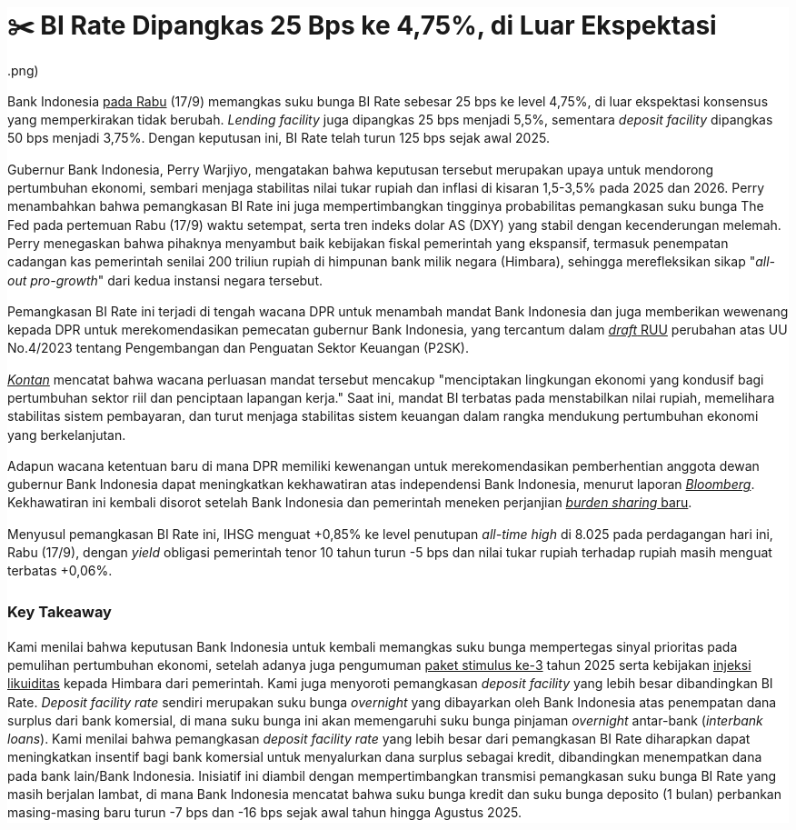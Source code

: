 # ✂️ BI Rate Dipangkas 25 Bps ke 4,75%, di Luar Ekspektasi

.png)

Bank Indonesia [pada Rabu](https://www.youtube.com/watch?v=1OyGsTPBKAY) (17/9) memangkas suku bunga BI Rate sebesar 25 bps ke level 4,75%, di luar ekspektasi konsensus yang memperkirakan tidak berubah. _Lending facility_ juga dipangkas 25 bps menjadi 5,5%, sementara _deposit facility_ dipangkas 50 bps menjadi 3,75%. Dengan keputusan ini, BI Rate telah turun 125 bps sejak awal 2025.

Gubernur Bank Indonesia, Perry Warjiyo, mengatakan bahwa keputusan tersebut merupakan upaya untuk mendorong pertumbuhan ekonomi, sembari menjaga stabilitas nilai tukar rupiah dan inflasi di kisaran 1,5-3,5% pada 2025 dan 2026. Perry menambahkan bahwa pemangkasan BI Rate ini juga mempertimbangkan tingginya probabilitas pemangkasan suku bunga The Fed pada pertemuan Rabu (17/9) waktu setempat, serta tren indeks dolar AS (DXY) yang stabil dengan kecenderungan melemah. Perry menegaskan bahwa pihaknya menyambut baik kebijakan fiskal pemerintah yang ekspansif, termasuk penempatan cadangan kas pemerintah senilai 200 triliun rupiah di himpunan bank milik negara (Himbara), sehingga merefleksikan sikap "_all-out pro-growth_" dari kedua instansi negara tersebut.

Pemangkasan BI Rate ini terjadi di tengah wacana DPR untuk menambah mandat Bank Indonesia dan juga memberikan wewenang kepada DPR untuk merekomendasikan pemecatan gubernur Bank Indonesia, yang tercantum dalam [_draft_ RUU](https://ekonomi.bisnis.com/read/20250916/9/1911776/draf-ruu-ppsk-dpr-bisa-rekomendasikan-pemecatan-gubernur-bi) perubahan atas UU No.4/2023 tentang Pengembangan dan Penguatan Sektor Keuangan (P2SK).

[_Kontan_](https://nasional.kontan.co.id/news/uu-p2sk-perluas-mandat-bank-indonesiawajib-mendorong-pertumbuhan-dan-lapangan-kerja) mencatat bahwa wacana perluasan mandat tersebut mencakup "menciptakan lingkungan ekonomi yang kondusif bagi pertumbuhan sektor riil dan penciptaan lapangan kerja." Saat ini, mandat BI terbatas pada menstabilkan nilai rupiah, memelihara stabilitas sistem pembayaran, dan turut menjaga stabilitas sistem keuangan dalam rangka mendukung pertumbuhan ekonomi yang berkelanjutan.

Adapun wacana ketentuan baru di mana DPR memiliki kewenangan untuk merekomendasikan pemberhentian anggota dewan gubernur Bank Indonesia dapat meningkatkan kekhawatiran atas independensi Bank Indonesia, menurut laporan [_Bloomberg_](https://www.bloomberg.com/news/articles/2025-09-16/indonesia-eyes-expanded-central-bank-goal-grounds-for-dismissal). Kekhawatiran ini kembali disorot setelah Bank Indonesia dan pemerintah meneken perjanjian [_burden sharing_ baru](https://snips.stockbit.com/snips-terbaru/-pani-berencana-rights-issue-untuk-tambah-kepemilikan-di-cbdk#:~:text=Gubernur%20Bank%20Indonesia,seluruh%20jumlah%20tersebut.).

Menyusul pemangkasan BI Rate ini, IHSG menguat +0,85% ke level penutupan _all-time high_ di 8.025 pada perdagangan hari ini, Rabu (17/9), dengan _yield_ obligasi pemerintah tenor 10 tahun turun -5 bps dan nilai tukar rupiah terhadap rupiah masih menguat terbatas +0,06%.

### Key Takeaway

Kami menilai bahwa keputusan Bank Indonesia untuk kembali memangkas suku bunga mempertegas sinyal prioritas pada pemulihan pertumbuhan ekonomi, setelah adanya juga pengumuman [paket stimulus ke-3](https://snips.stockbit.com/snips-terbaru/-pemerintah-rilis-paket-stimulus-ekonomi-4q25-senilai-rp162-t) tahun 2025 serta kebijakan [injeksi likuiditas](https://snips.stockbit.com/snips-terbaru/-menteri-keuangan-baru-janji-jaga-defisit-apbn-longgarkan-likuiditas) kepada Himbara dari pemerintah. Kami juga menyoroti pemangkasan _deposit facility_ yang lebih besar dibandingkan BI Rate. _Deposit facility rate_ sendiri merupakan suku bunga _overnight_ yang dibayarkan oleh Bank Indonesia atas penempatan dana surplus dari bank komersial, di mana suku bunga ini akan memengaruhi suku bunga pinjaman _overnight_ antar-bank (_interbank loans_). Kami menilai bahwa pemangkasan _deposit facility rate_ yang lebih besar dari pemangkasan BI Rate diharapkan dapat meningkatkan insentif bagi bank komersial untuk menyalurkan dana surplus sebagai kredit, dibandingkan menempatkan dana pada bank lain/Bank Indonesia. Inisiatif ini diambil dengan mempertimbangkan transmisi pemangkasan suku bunga BI Rate yang masih berjalan lambat, di mana Bank Indonesia mencatat bahwa suku bunga kredit dan suku bunga deposito (1 bulan) perbankan masing-masing baru turun -7 bps dan -16 bps sejak awal tahun hingga Agustus 2025.
